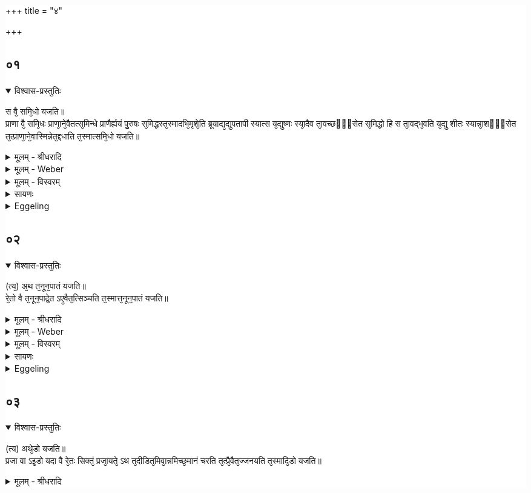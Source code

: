 +++
title = "४"

+++


## ०१


<details open><summary>विश्वास-प्रस्तुतिः</summary>

स वै᳘ समि᳘धो यजति॥  
प्राणा वै᳘ समि᳘धः प्राणा᳘ने᳘वैतत्स᳘मिन्धे प्राणैर्ह्ययं पु᳘रुषः स᳘मिद्धस्त᳘स्मादभि᳘मृशे᳘ति ब्रूयाद्य᳘द्युपतापी स्यात्स य᳘द्युष्णः स्या᳘दैव ता᳘वच्छᳫँ᳭सेत स᳘मिद्धो हि स ता᳘वद्भ᳘वति य᳘द्यु शीतः स्यान्ना᳘शᳫँ᳭सेत त᳘त्प्राणा᳘ने᳘वास्मिन्नेत᳘द्दधाति त᳘स्मात्समि᳘धो यजति॥
</details>

<details><summary>मूलम् - श्रीधरादि</summary></details>

<details><summary>मूलम् - Weber</summary></details>

<details><summary>मूलम् - विस्वरम्</summary></details>

<details><summary>सायणः</summary></details>

<details><summary>Eggeling</summary></details>


## ०२


<details open><summary>विश्वास-प्रस्तुतिः</summary>

(त्य᳘) अ᳘थ त᳘नून᳘पातं यजति॥  
रे᳘तो वै त᳘नून᳘पाद्रे᳘त ऽए᳘वैत᳘त्सिञ्चति त᳘स्मात्त᳘नून᳘पातं यजति॥
</details>

<details><summary>मूलम् - श्रीधरादि</summary></details>

<details><summary>मूलम् - Weber</summary></details>

<details><summary>मूलम् - विस्वरम्</summary></details>

<details><summary>सायणः</summary></details>

<details><summary>Eggeling</summary></details>


## ०३


<details open><summary>विश्वास-प्रस्तुतिः</summary>

(त्य) अथे᳘डो यजति॥  
प्रजा वा ऽइ᳘डो यदा वै रे᳘तः सिक्तं᳘ प्रजा᳘यते᳘ ऽथ त᳘दीडित᳘मिवा᳘न्नमिच्छ᳘मानं चरति त᳘त्प्रै᳘वैत᳘ज्जनयति त᳘स्मादि᳘डो यजति॥
</details>

<details><summary>मूलम् - श्रीधरादि</summary></details>
